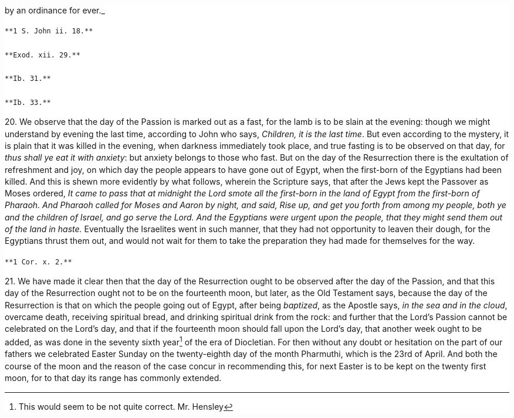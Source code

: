 by an ordinance for ever._

```{margin}
**1 S. John ii. 18.**

**Exod. xii. 29.**

**Ib. 31.**

**Ib. 33.**
```

20\. We observe that the day of the Passion is marked out as a fast, for
the lamb is to be slain at the evening: though we might understand by
evening the last time, according to John who says, _Children, it is the
last time_. But even according to the mystery, it is plain that it was
killed in the evening, when darkness immediately took place, and true
fasting is to be observed on that day, for _thus shall ye eat it with
anxiety_: but anxiety belongs to those who fast. But on the day of the
Resurrection there is the exultation of refreshment and joy, on which
day the people appears to have gone out of Egypt, when the first-born
of the Egyptians had been killed. And this is shewn more evidently
by what follows, wherein the Scripture says, that after the Jews kept
the Passover as Moses ordered, _It came to pass that at midnight the
Lord smote all the first-born in the land of Egypt from the first-born
of Pharaoh. And Pharaoh called for Moses and Aaron by night, and
said, Rise up, and get you forth from among my people, both ye and
the children of Israel, and go serve the Lord. And the Egyptians were
urgent upon the people, that they might send them out of the land in
haste._ Eventually the Israelites went in such manner, that they had
not opportunity to leaven their dough, for the Egyptians thrust them
out, and would not wait for them to take the preparation they had made
for themselves for the way.

```{margin}
**1 Cor. x. 2.**
```

21\. We have made it clear then that the day of the Resurrection ought
to be observed after the day of the Passion, and that this day of the
Resurrection ought not to be on the fourteenth moon, but later, as
the Old Testament says, because the day of the Resurrection is that
on which the people going out of Egypt, after being _baptized_, as the
Apostle says, _in the sea and in the cloud_, overcame death, receiving
spiritual bread, and drinking spiritual drink from the rock: and
further that the Lord’s Passion cannot be celebrated on the Lord’s
day, and that if the fourteenth moon should fall upon the Lord’s day,
that another week ought to be added, as was done in the seventy sixth
year[^140] of the era of Diocletian. For then without any doubt or
hesitation on the part of our fathers we celebrated Easter Sunday on
the twenty-eighth day of the month Pharmuthi, which is the 23rd of
April. And both the course of the moon and the reason of the case
concur in recommending this, for next Easter is to be kept on the
twenty first moon, for to that day its range has commonly extended.


[^127]: The word is ‘Enneacaidecateris.’ Mr. Hensley remarks in
[^128]: ‘Nam incipit esse contrarium.’ According to Ducange
[^129]: An allusion to Virg. Georg., 1, 276.
[^130]: Days immediately following the Kalends, Nones or Ides,
[^131]: This is the ordinary phrase for the day of the lunar month.
[^132]: S. Ambrose’s Latin is ‘mensis novorum.’ The LXX has ἐν
[^133]: bitter herbs E.T. Ex. xii. 8.
[^134]: The Era of Diocletian was the prevalent one at this time,
[^135]: There is a slight error here. The interval is 32 days,
[^136]: There is some uncertainty about the reading here. The
[^137]: The precise words are not found in either of these passages.
[^138]: in haste E.T.
[^139]: against all the gods of Egypt E.T.
[^140]: This would seem to be not quite correct. Mr. Hensley
